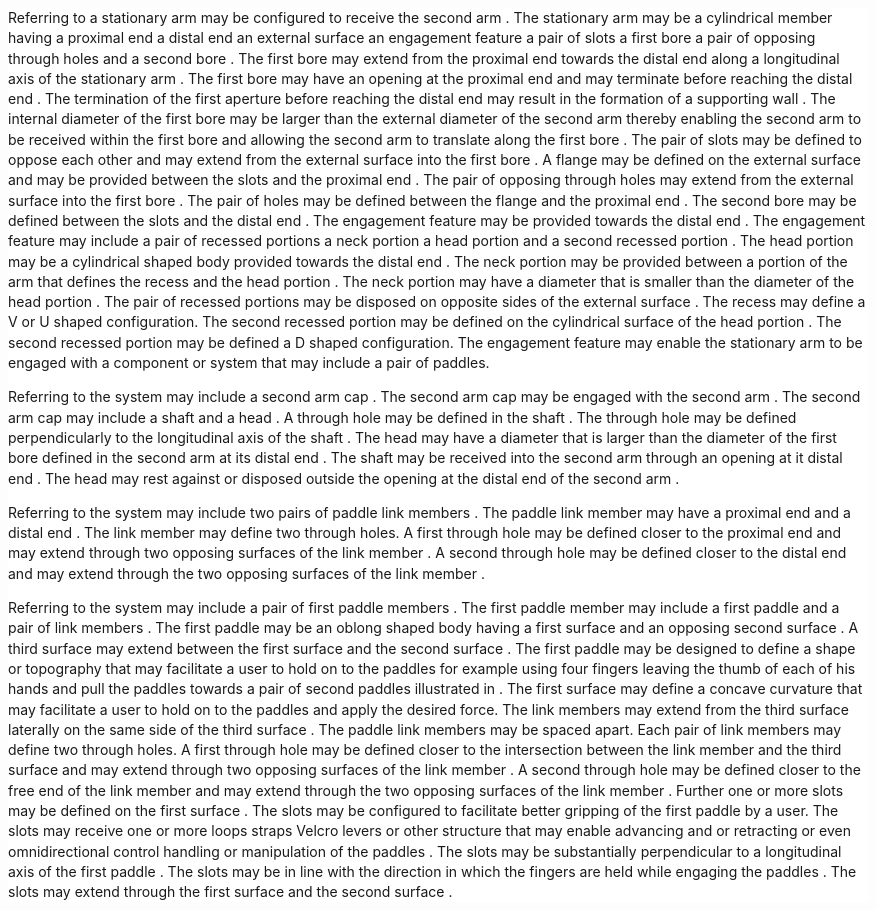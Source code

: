 Referring to a stationary arm may be configured to receive the second arm . The stationary arm may be a cylindrical member having a proximal end a distal end an external surface an engagement feature a pair of slots a first bore a pair of opposing through holes and a second bore . The first bore may extend from the proximal end towards the distal end along a longitudinal axis of the stationary arm . The first bore may have an opening at the proximal end and may terminate before reaching the distal end . The termination of the first aperture before reaching the distal end may result in the formation of a supporting wall . The internal diameter of the first bore may be larger than the external diameter of the second arm thereby enabling the second arm to be received within the first bore and allowing the second arm to translate along the first bore . The pair of slots may be defined to oppose each other and may extend from the external surface into the first bore . A flange may be defined on the external surface and may be provided between the slots and the proximal end . The pair of opposing through holes may extend from the external surface into the first bore . The pair of holes may be defined between the flange and the proximal end . The second bore may be defined between the slots and the distal end . The engagement feature may be provided towards the distal end . The engagement feature may include a pair of recessed portions a neck portion a head portion and a second recessed portion . The head portion may be a cylindrical shaped body provided towards the distal end . The neck portion may be provided between a portion of the arm that defines the recess and the head portion . The neck portion may have a diameter that is smaller than the diameter of the head portion . The pair of recessed portions may be disposed on opposite sides of the external surface . The recess may define a V or U shaped configuration. The second recessed portion may be defined on the cylindrical surface of the head portion . The second recessed portion may be defined a D shaped configuration. The engagement feature may enable the stationary arm to be engaged with a component or system that may include a pair of paddles.

Referring to the system may include a second arm cap . The second arm cap may be engaged with the second arm . The second arm cap may include a shaft and a head . A through hole may be defined in the shaft . The through hole may be defined perpendicularly to the longitudinal axis of the shaft . The head may have a diameter that is larger than the diameter of the first bore defined in the second arm at its distal end . The shaft may be received into the second arm through an opening at it distal end . The head may rest against or disposed outside the opening at the distal end of the second arm .

Referring to the system may include two pairs of paddle link members . The paddle link member may have a proximal end and a distal end . The link member may define two through holes. A first through hole may be defined closer to the proximal end and may extend through two opposing surfaces of the link member . A second through hole may be defined closer to the distal end and may extend through the two opposing surfaces of the link member .

Referring to the system may include a pair of first paddle members . The first paddle member may include a first paddle and a pair of link members . The first paddle may be an oblong shaped body having a first surface and an opposing second surface . A third surface may extend between the first surface and the second surface . The first paddle may be designed to define a shape or topography that may facilitate a user to hold on to the paddles for example using four fingers leaving the thumb of each of his hands and pull the paddles towards a pair of second paddles illustrated in . The first surface may define a concave curvature that may facilitate a user to hold on to the paddles and apply the desired force. The link members may extend from the third surface laterally on the same side of the third surface . The paddle link members may be spaced apart. Each pair of link members may define two through holes. A first through hole may be defined closer to the intersection between the link member and the third surface and may extend through two opposing surfaces of the link member . A second through hole may be defined closer to the free end of the link member and may extend through the two opposing surfaces of the link member . Further one or more slots may be defined on the first surface . The slots may be configured to facilitate better gripping of the first paddle by a user. The slots may receive one or more loops straps Velcro levers or other structure that may enable advancing and or retracting or even omnidirectional control handling or manipulation of the paddles . The slots may be substantially perpendicular to a longitudinal axis of the first paddle . The slots may be in line with the direction in which the fingers are held while engaging the paddles . The slots may extend through the first surface and the second surface .
